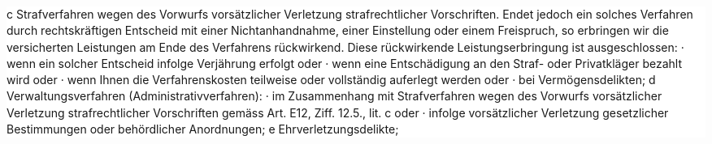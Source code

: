 c Strafverfahren wegen des Vorwurfs vorsätzlicher Verletzung strafrechtlicher Vorschriften. Endet jedoch ein solches Verfahren durch rechtskräftigen Entscheid mit einer Nichtanhandnahme, einer Einstellung oder einem Freispruch, so erbringen wir die versicherten Leistungen am Ende des Verfahrens rückwirkend. Diese rückwirkende Leistungserbringung ist ausgeschlossen:
· wenn ein solcher Entscheid infolge Verjährung erfolgt oder
· wenn eine Entschädigung an den Straf- oder Privatkläger bezahlt wird oder
· wenn Ihnen die Verfahrenskosten teilweise oder vollständig auferlegt werden oder
· bei Vermögensdelikten;
d Verwaltungsverfahren (Administrativverfahren):
· im Zusammenhang mit Strafverfahren wegen des Vorwurfs vorsätzlicher Verletzung strafrechtlicher Vorschriften gemäss Art. E12, Ziff. 12.5., lit. c oder
· infolge vorsätzlicher Verletzung gesetzlicher Bestimmungen oder behördlicher Anordnungen;
e Ehrverletzungsdelikte;
